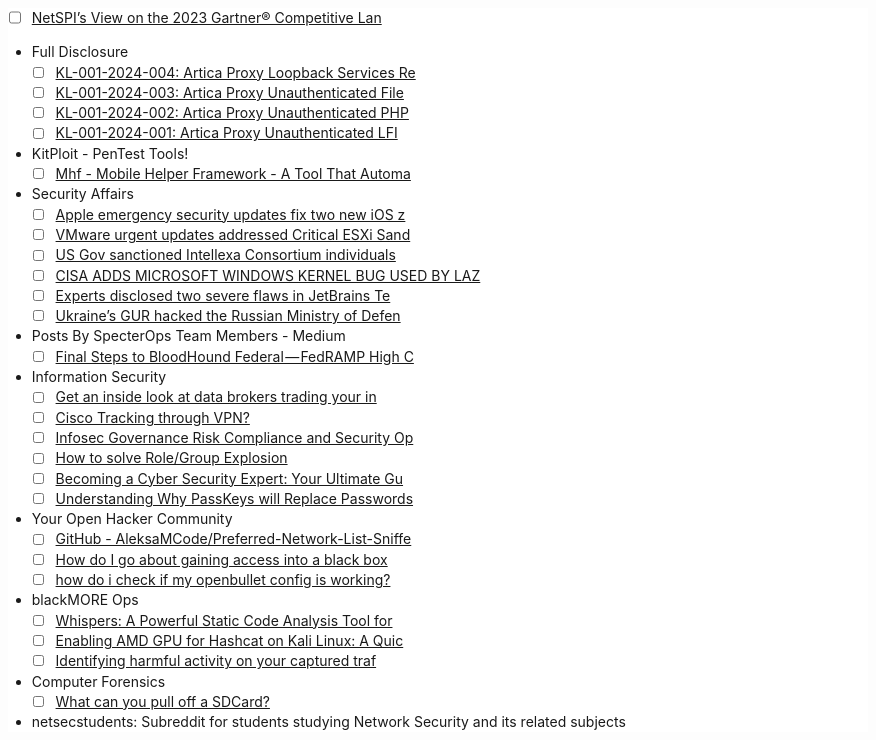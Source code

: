   - [ ] [NetSPI’s View on the 2023 Gartner® Competitive Lan](https://www.netspi.com/blog/executive/attack-surface-management/netspi-view-on-2023-gartner-competitive-landscape-external-attack-surface-management-report/)
- Full Disclosure
  - [ ] [KL-001-2024-004: Artica Proxy Loopback Services Re](https://seclists.org/fulldisclosure/2024/Mar/14)
  - [ ] [KL-001-2024-003: Artica Proxy Unauthenticated File](https://seclists.org/fulldisclosure/2024/Mar/13)
  - [ ] [KL-001-2024-002: Artica Proxy Unauthenticated PHP ](https://seclists.org/fulldisclosure/2024/Mar/12)
  - [ ] [KL-001-2024-001: Artica Proxy Unauthenticated LFI ](https://seclists.org/fulldisclosure/2024/Mar/11)
- KitPloit - PenTest Tools!
  - [ ] [Mhf - Mobile Helper Framework - A Tool That Automa](http://www.kitploit.com/2024/03/mhf-mobile-helper-framework-tool-that.html)
- Security Affairs
  - [ ] [Apple emergency security updates fix two new iOS z](https://securityaffairs.com/160048/hacking/apple-new-ios-zero-day-vulnerabilities.html)
  - [ ] [VMware urgent updates addressed Critical ESXi Sand](https://securityaffairs.com/160037/security/vmware-critical-sandbox-escape-flaws.html)
  - [ ] [US Gov sanctioned Intellexa Consortium individuals](https://securityaffairs.com/160018/laws-and-regulations/us-sanctioned-predator-spyware-entities.html)
  - [ ] [CISA ADDS MICROSOFT WINDOWS KERNEL BUG USED BY LAZ](https://securityaffairs.com/160009/hacking/cisa-adds-microsoft-windows-kernel-bug-used-by-lazarus-apt-to-its-known-exploited-vulnerabilities-catalog.html)
  - [ ] [Experts disclosed two severe flaws in JetBrains Te](https://securityaffairs.com/159995/security/jetbrains-teamcity-flaws.html)
  - [ ] [Ukraine’s GUR hacked the Russian Ministry of Defen](https://securityaffairs.com/159981/cyber-warfare-2/ukraine-gur-hacked-russian-ministry-of-defense.html)
- Posts By SpecterOps Team Members - Medium
  - [ ] [Final Steps to BloodHound Federal — FedRAMP High C](https://posts.specterops.io/final-steps-to-bloodhound-federal-fedramp-high-compliance-8475c6aee8c9?source=rss----f05f8696e3cc---4)
- Information Security
  - [ ] [Get an inside look at data brokers trading your in](https://www.reddit.com/r/Information_Security/comments/1b7dvp4/get_an_inside_look_at_data_brokers_trading_your/)
  - [ ] [Cisco Tracking through VPN?](https://www.reddit.com/r/Information_Security/comments/1b7e1s3/cisco_tracking_through_vpn/)
  - [ ] [Infosec Governance Risk Compliance and Security Op](https://www.reddit.com/r/Information_Security/comments/1b78lym/infosec_governance_risk_compliance_and_security/)
  - [ ] [How to solve Role/Group Explosion](https://www.reddit.com/r/Information_Security/comments/1b76gud/how_to_solve_rolegroup_explosion/)
  - [ ] [Becoming a Cyber Security Expert: Your Ultimate Gu](https://www.reddit.com/r/Information_Security/comments/1b72xxm/becoming_a_cyber_security_expert_your_ultimate/)
  - [ ] [Understanding Why PassKeys will Replace Passwords](https://www.reddit.com/r/Information_Security/comments/1b6s4a2/understanding_why_passkeys_will_replace_passwords/)
- Your Open Hacker Community
  - [ ] [GitHub - AleksaMCode/Preferred-Network-List-Sniffe](https://www.reddit.com/r/HowToHack/comments/1b7f3xu/github_aleksamcodepreferrednetworklistsniffer/)
  - [ ] [How do I go about gaining access into a black box ](https://www.reddit.com/r/HowToHack/comments/1b6ycb6/how_do_i_go_about_gaining_access_into_a_black_box/)
  - [ ] [how do i check if my openbullet config is working?](https://www.reddit.com/r/HowToHack/comments/1b6vtt9/how_do_i_check_if_my_openbullet_config_is_working/)
- blackMORE Ops
  - [ ] [Whispers: A Powerful Static Code Analysis Tool for](https://www.blackmoreops.com/2024/03/05/whispers-a-powerful-static-code-analysis-tool-for-credential-detection/)
  - [ ] [Enabling AMD GPU for Hashcat on Kali Linux: A Quic](https://www.blackmoreops.com/2024/03/05/enabling-amd-gpu-for-hashcat-on-kali-linux/)
  - [ ] [Identifying harmful activity on your captured traf](https://www.blackmoreops.com/2024/03/05/identifying-harmful-activity-on-your-captured-traffic/)
- Computer Forensics
  - [ ] [What can you pull off a SDCard?](https://www.reddit.com/r/computerforensics/comments/1b6scga/what_can_you_pull_off_a_sdcard/)
- netsecstudents: Subreddit for students studying Network Security and its related subjects
